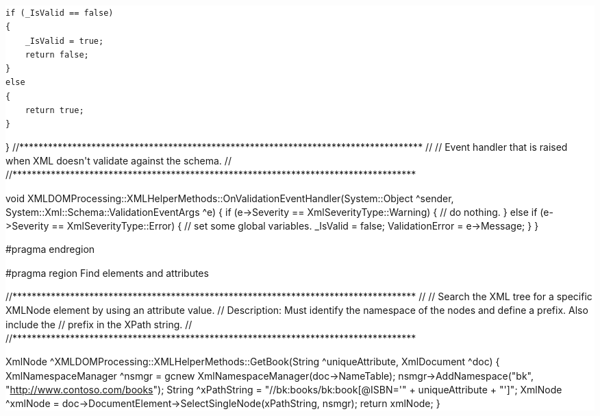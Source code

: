 	if (_IsValid == false)
	{
		_IsValid = true;
		return false;
	}
	else
	{
		return true;
	}

}
//************************************************************************************
//
//  Event handler that is raised when XML doesn't validate against the schema.
//
//************************************************************************************

void XMLDOMProcessing::XMLHelperMethods::OnValidationEventHandler(System::Object ^sender, System::Xml::Schema::ValidationEventArgs ^e)
{
	if (e-&gt;Severity == XmlSeverityType::Warning)
	{
		// do nothing.
	}
	else if (e-&gt;Severity == XmlSeverityType::Error)
	{
		// set some global variables.
		_IsValid = false;
		ValidationError = e-&gt;Message;
	}
}

#pragma endregion

#pragma region Find elements and attributes

//************************************************************************************
//
//  Search the XML tree for a specific XMLNode element by using an attribute value.
//  Description: Must identify the namespace of the nodes and define a prefix. Also include the 
//  prefix in the XPath string.
//
//************************************************************************************

XmlNode ^XMLDOMProcessing::XMLHelperMethods::GetBook(String ^uniqueAttribute, XmlDocument ^doc)
{
	XmlNamespaceManager ^nsmgr = gcnew XmlNamespaceManager(doc-&gt;NameTable);
	nsmgr-&gt;AddNamespace(&quot;bk&quot;, &quot;http://www.contoso.com/books&quot;);
	String ^xPathString = &quot;//bk:books/bk:book[@ISBN='&quot; &#43; uniqueAttribute &#43; &quot;']&quot;;
	XmlNode ^xmlNode = doc-&gt;DocumentElement-&gt;SelectSingleNode(xPathString, nsmgr);
	return xmlNode;
}
